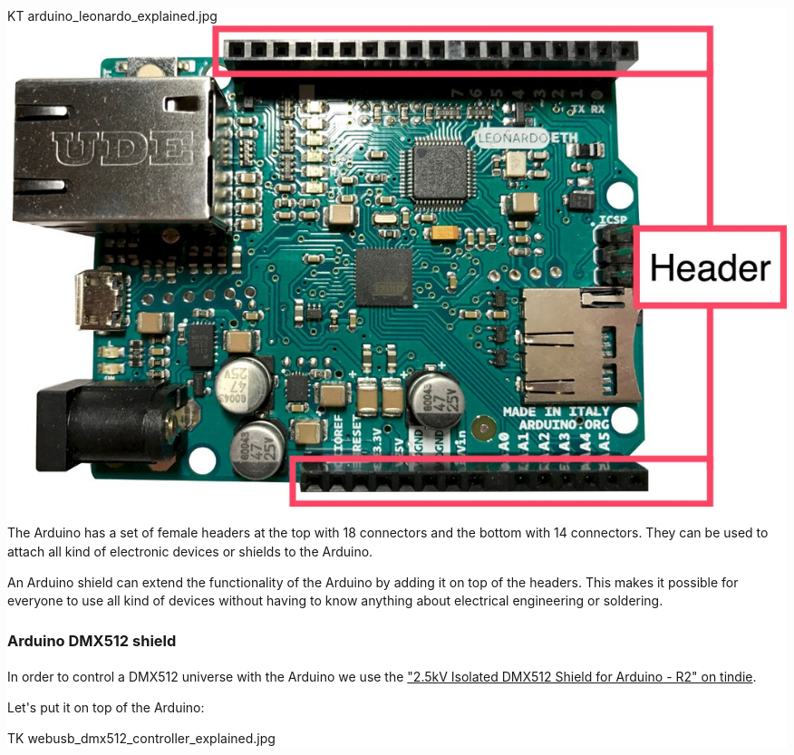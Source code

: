 KT arduino_leonardo_explained.jpg
![Arduino Leonardo](../images/arduino_leonardo_explained.jpg)

The Arduino has a set of female headers at the top with 18 connectors and the bottom with 14 connectors. They can be used to attach all kind of electronic devices or shields to the Arduino.

An Arduino shield can extend the functionality of the Arduino by adding it on top of the headers. This makes it possible for everyone to use all kind of devices without having to know anything about electrical engineering or soldering.


### Arduino DMX512 shield

In order to control a DMX512 universe with the Arduino we use the ["2.5kV Isolated DMX512 Shield for Arduino - R2"
on tindie](https://www.tindie.com/products/Conceptinetics/25kv-isolated-dmx-512-shield-for-arduino-r2/).

Let's put it on top of the Arduino:

TK webusb_dmx512_controller_explained.jpg